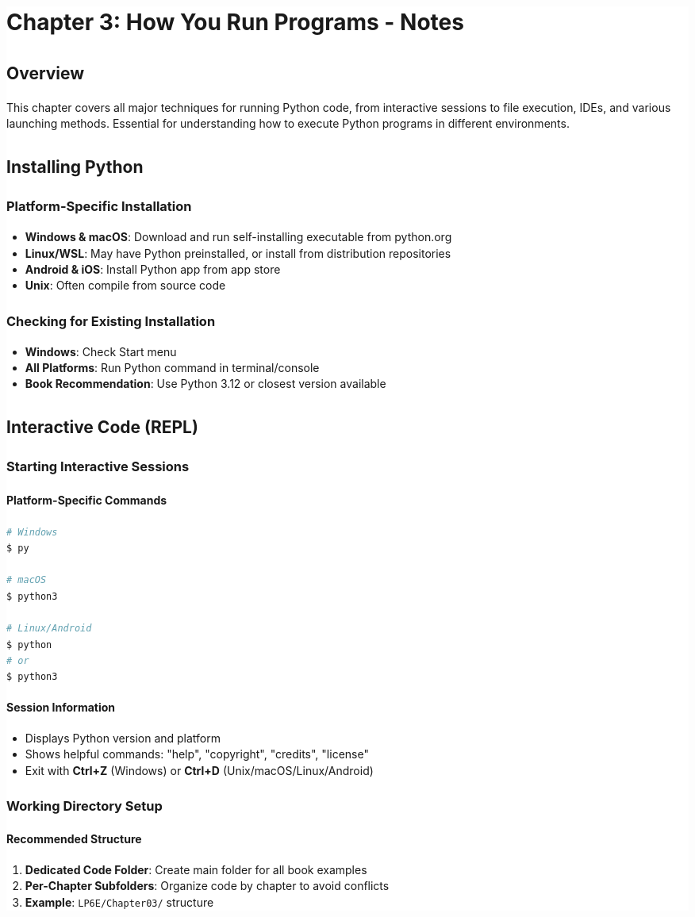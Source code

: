 # Chapter 3: How You Run Programs - Notes

## Overview
This chapter covers all major techniques for running Python code, from interactive sessions to file execution, IDEs, and various launching methods. Essential for understanding how to execute Python programs in different environments.

## Installing Python

### Platform-Specific Installation
- **Windows & macOS**: Download and run self-installing executable from python.org
- **Linux/WSL**: May have Python preinstalled, or install from distribution repositories
- **Android & iOS**: Install Python app from app store
- **Unix**: Often compile from source code

### Checking for Existing Installation
- **Windows**: Check Start menu
- **All Platforms**: Run Python command in terminal/console
- **Book Recommendation**: Use Python 3.12 or closest version available

## Interactive Code (REPL)

### Starting Interactive Sessions

#### Platform-Specific Commands
```bash
# Windows
$ py

# macOS
$ python3

# Linux/Android
$ python
# or
$ python3
```

#### Session Information
- Displays Python version and platform
- Shows helpful commands: "help", "copyright", "credits", "license"
- Exit with **Ctrl+Z** (Windows) or **Ctrl+D** (Unix/macOS/Linux/Android)

### Working Directory Setup

#### Recommended Structure
1. **Dedicated Code Folder**: Create main folder for all book examples
2. **Per-Chapter Subfolders**: Organize code by chapter to avoid conflicts
3. **Example**: `LP6E/Chapter03/` structure
